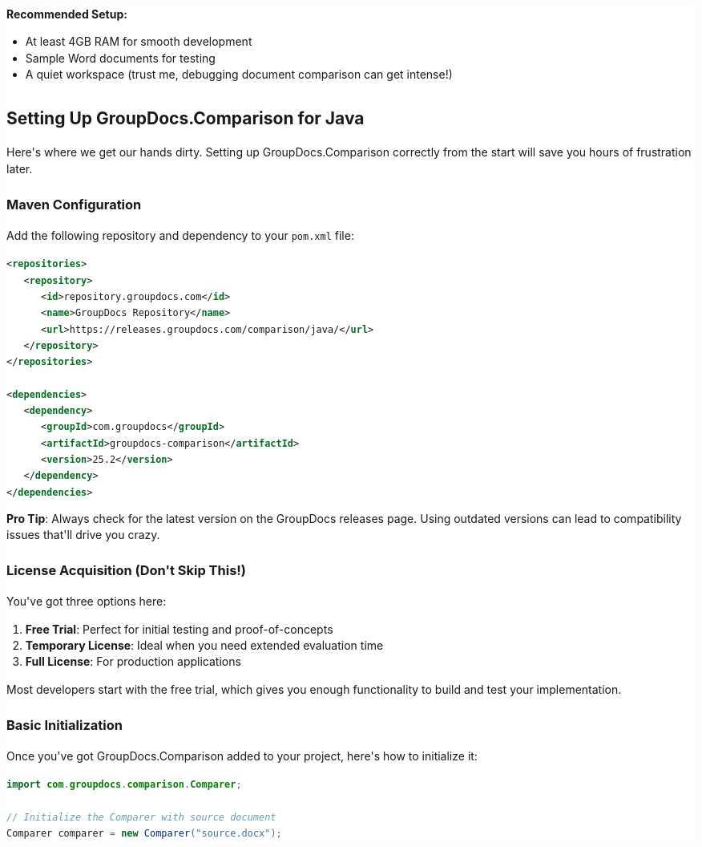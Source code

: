 **Recommended Setup:**
- At least 4GB RAM for smooth development
- Sample Word documents for testing
- A quiet workspace (trust me, debugging document comparison can get intense!)

## Setting Up GroupDocs.Comparison for Java

Here's where we get our hands dirty. Setting up GroupDocs.Comparison correctly from the start will save you hours of frustration later.

### Maven Configuration

Add the following repository and dependency to your `pom.xml` file:

```xml
<repositories>
   <repository>
      <id>repository.groupdocs.com</id>
      <name>GroupDocs Repository</name>
      <url>https://releases.groupdocs.com/comparison/java/</url>
   </repository>
</repositories>

<dependencies>
   <dependency>
      <groupId>com.groupdocs</groupId>
      <artifactId>groupdocs-comparison</artifactId>
      <version>25.2</version>
   </dependency>
</dependencies>
```

**Pro Tip**: Always check for the latest version on the GroupDocs releases page. Using outdated versions can lead to compatibility issues that'll drive you crazy.

### License Acquisition (Don't Skip This!)

You've got three options here:
1. **Free Trial**: Perfect for initial testing and proof-of-concepts
2. **Temporary License**: Ideal when you need extended evaluation time
3. **Full License**: For production applications

Most developers start with the free trial, which gives you enough functionality to build and test your implementation.

### Basic Initialization

Once you've got GroupDocs.Comparison added to your project, here's how to initialize it:

```java
import com.groupdocs.comparison.Comparer;

// Initialize the Comparer with source document
Comparer comparer = new Comparer("source.docx");
```
